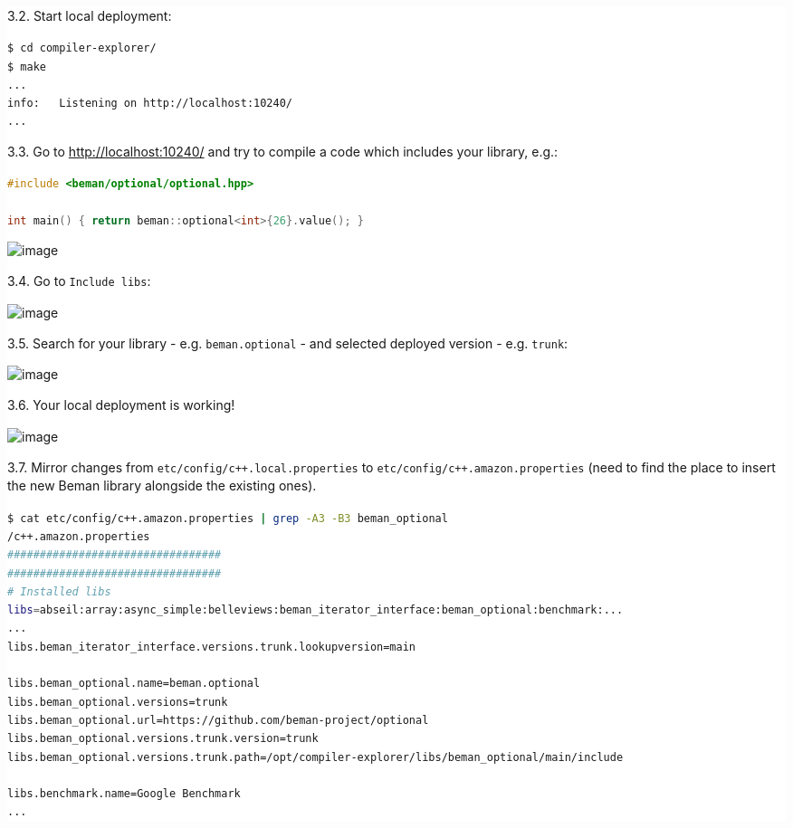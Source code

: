 ```yml
```

  3.2. Start local deployment:

```bash
$ cd compiler-explorer/
$ make
...
info:   Listening on http://localhost:10240/
...
```

  3.3. Go to <http://localhost:10240/> and try to compile a code which includes your library, e.g.:

```cpp
#include <beman/optional/optional.hpp>

int main() { return beman::optional<int>{26}.value(); }
```

<img width="1725" alt="image" src="https://github.com/user-attachments/assets/afe0abd8-e92e-40c2-8843-7b7011092650" />

  3.4. Go to `Include libs`:

<img width="1727" alt="image" src="https://github.com/user-attachments/assets/102c5da5-d48d-4331-a741-4a5bbf5c607b" />

  3.5. Search for your library - e.g. `beman.optional` - and selected deployed version - e.g. `trunk`:

<img width="1723" alt="image" src="https://github.com/user-attachments/assets/c2098e41-8cee-4cba-9d95-c1bfef2cb943" />

  3.6. Your local deployment is working!

<img width="1726" alt="image" src="https://github.com/user-attachments/assets/00ab62b6-011c-4490-923c-43ea83a2d4de" />

  3.7. Mirror changes from `etc/config/c++.local.properties` to `etc/config/c++.amazon.properties` (need to find the place to insert the new Beman library alongside the existing ones).

```bash
$ cat etc/config/c++.amazon.properties | grep -A3 -B3 beman_optional
/c++.amazon.properties
#################################
#################################
# Installed libs
libs=abseil:array:async_simple:belleviews:beman_iterator_interface:beman_optional:benchmark:...
...
libs.beman_iterator_interface.versions.trunk.lookupversion=main

libs.beman_optional.name=beman.optional
libs.beman_optional.versions=trunk
libs.beman_optional.url=https://github.com/beman-project/optional
libs.beman_optional.versions.trunk.version=trunk
libs.beman_optional.versions.trunk.path=/opt/compiler-explorer/libs/beman_optional/main/include

libs.benchmark.name=Google Benchmark
...
```
